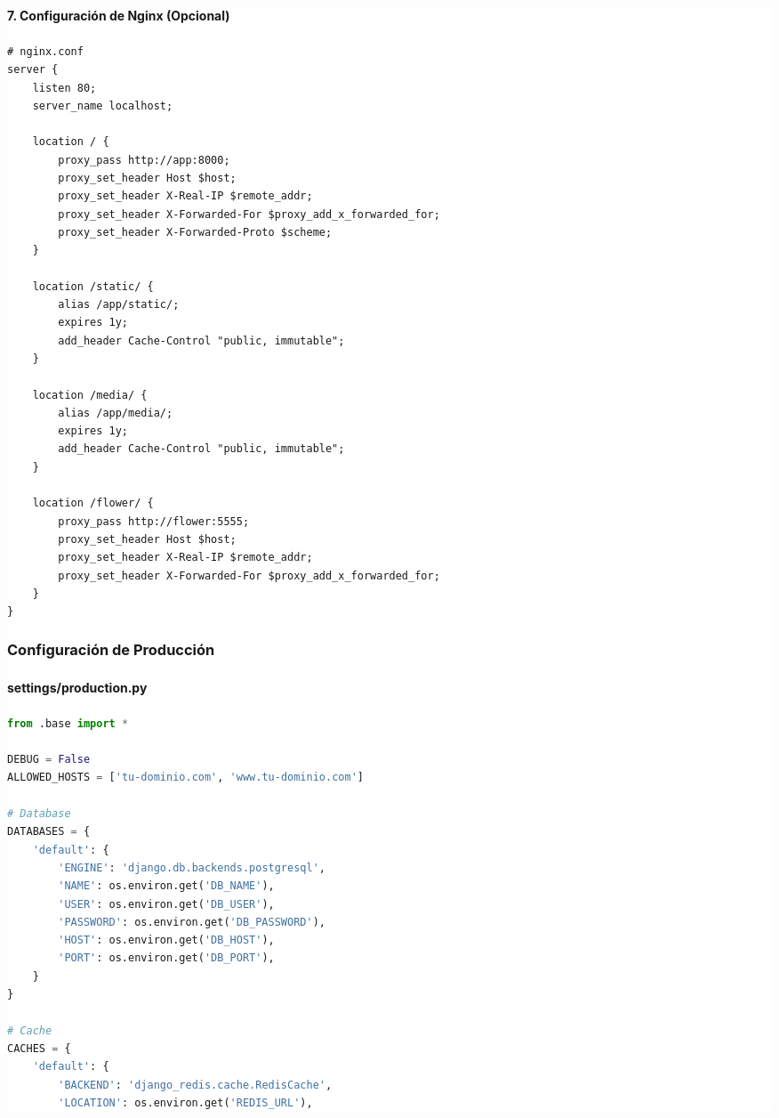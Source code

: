 #### 7. Configuración de Nginx (Opcional)

```nginx
# nginx.conf
server {
    listen 80;
    server_name localhost;

    location / {
        proxy_pass http://app:8000;
        proxy_set_header Host $host;
        proxy_set_header X-Real-IP $remote_addr;
        proxy_set_header X-Forwarded-For $proxy_add_x_forwarded_for;
        proxy_set_header X-Forwarded-Proto $scheme;
    }

    location /static/ {
        alias /app/static/;
        expires 1y;
        add_header Cache-Control "public, immutable";
    }

    location /media/ {
        alias /app/media/;
        expires 1y;
        add_header Cache-Control "public, immutable";
    }

    location /flower/ {
        proxy_pass http://flower:5555;
        proxy_set_header Host $host;
        proxy_set_header X-Real-IP $remote_addr;
        proxy_set_header X-Forwarded-For $proxy_add_x_forwarded_for;
    }
}
```

### Configuración de Producción

#### settings/production.py

```python
from .base import *

DEBUG = False
ALLOWED_HOSTS = ['tu-dominio.com', 'www.tu-dominio.com']

# Database
DATABASES = {
    'default': {
        'ENGINE': 'django.db.backends.postgresql',
        'NAME': os.environ.get('DB_NAME'),
        'USER': os.environ.get('DB_USER'),
        'PASSWORD': os.environ.get('DB_PASSWORD'),
        'HOST': os.environ.get('DB_HOST'),
        'PORT': os.environ.get('DB_PORT'),
    }
}

# Cache
CACHES = {
    'default': {
        'BACKEND': 'django_redis.cache.RedisCache',
        'LOCATION': os.environ.get('REDIS_URL'),
```